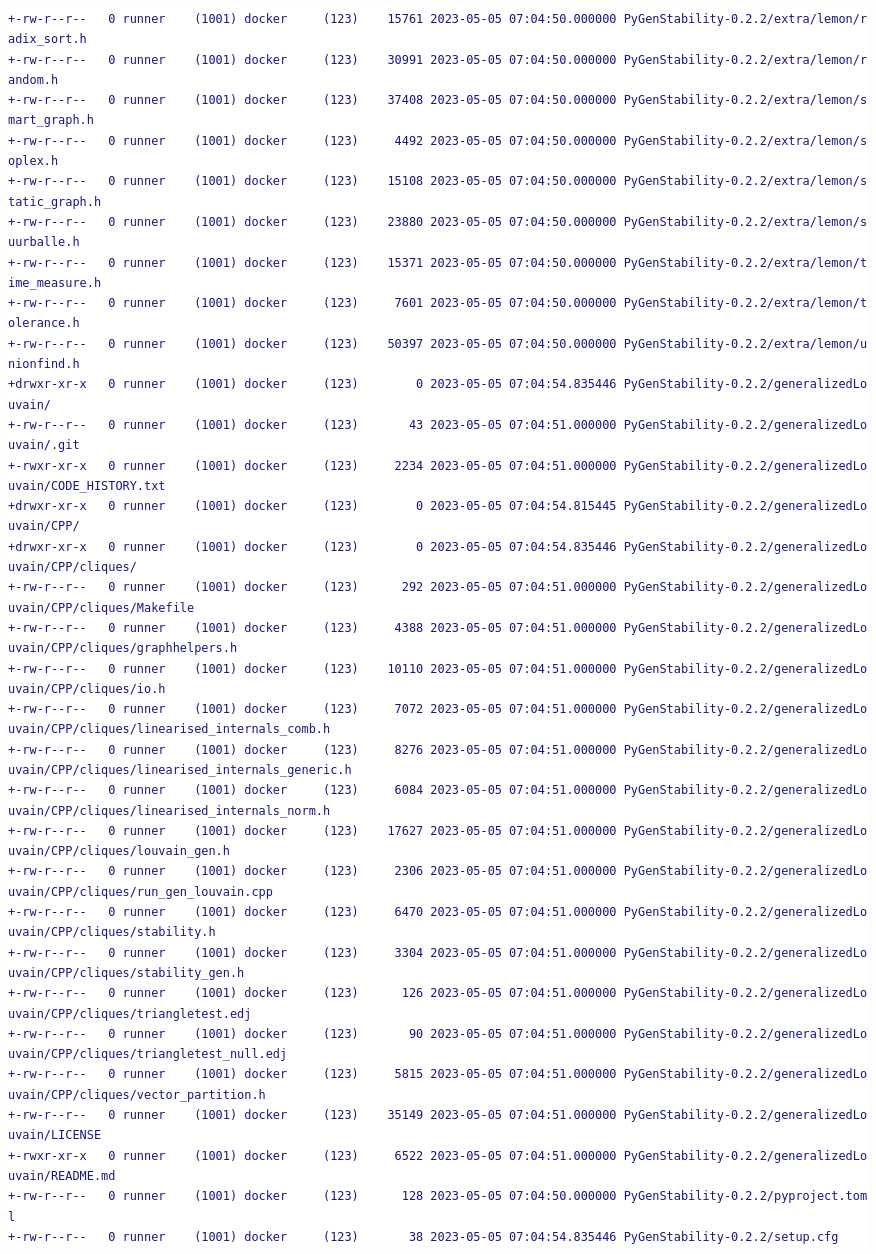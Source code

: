 ```diff
+-rw-r--r--   0 runner    (1001) docker     (123)    15761 2023-05-05 07:04:50.000000 PyGenStability-0.2.2/extra/lemon/radix_sort.h
+-rw-r--r--   0 runner    (1001) docker     (123)    30991 2023-05-05 07:04:50.000000 PyGenStability-0.2.2/extra/lemon/random.h
+-rw-r--r--   0 runner    (1001) docker     (123)    37408 2023-05-05 07:04:50.000000 PyGenStability-0.2.2/extra/lemon/smart_graph.h
+-rw-r--r--   0 runner    (1001) docker     (123)     4492 2023-05-05 07:04:50.000000 PyGenStability-0.2.2/extra/lemon/soplex.h
+-rw-r--r--   0 runner    (1001) docker     (123)    15108 2023-05-05 07:04:50.000000 PyGenStability-0.2.2/extra/lemon/static_graph.h
+-rw-r--r--   0 runner    (1001) docker     (123)    23880 2023-05-05 07:04:50.000000 PyGenStability-0.2.2/extra/lemon/suurballe.h
+-rw-r--r--   0 runner    (1001) docker     (123)    15371 2023-05-05 07:04:50.000000 PyGenStability-0.2.2/extra/lemon/time_measure.h
+-rw-r--r--   0 runner    (1001) docker     (123)     7601 2023-05-05 07:04:50.000000 PyGenStability-0.2.2/extra/lemon/tolerance.h
+-rw-r--r--   0 runner    (1001) docker     (123)    50397 2023-05-05 07:04:50.000000 PyGenStability-0.2.2/extra/lemon/unionfind.h
+drwxr-xr-x   0 runner    (1001) docker     (123)        0 2023-05-05 07:04:54.835446 PyGenStability-0.2.2/generalizedLouvain/
+-rw-r--r--   0 runner    (1001) docker     (123)       43 2023-05-05 07:04:51.000000 PyGenStability-0.2.2/generalizedLouvain/.git
+-rwxr-xr-x   0 runner    (1001) docker     (123)     2234 2023-05-05 07:04:51.000000 PyGenStability-0.2.2/generalizedLouvain/CODE_HISTORY.txt
+drwxr-xr-x   0 runner    (1001) docker     (123)        0 2023-05-05 07:04:54.815445 PyGenStability-0.2.2/generalizedLouvain/CPP/
+drwxr-xr-x   0 runner    (1001) docker     (123)        0 2023-05-05 07:04:54.835446 PyGenStability-0.2.2/generalizedLouvain/CPP/cliques/
+-rw-r--r--   0 runner    (1001) docker     (123)      292 2023-05-05 07:04:51.000000 PyGenStability-0.2.2/generalizedLouvain/CPP/cliques/Makefile
+-rw-r--r--   0 runner    (1001) docker     (123)     4388 2023-05-05 07:04:51.000000 PyGenStability-0.2.2/generalizedLouvain/CPP/cliques/graphhelpers.h
+-rw-r--r--   0 runner    (1001) docker     (123)    10110 2023-05-05 07:04:51.000000 PyGenStability-0.2.2/generalizedLouvain/CPP/cliques/io.h
+-rw-r--r--   0 runner    (1001) docker     (123)     7072 2023-05-05 07:04:51.000000 PyGenStability-0.2.2/generalizedLouvain/CPP/cliques/linearised_internals_comb.h
+-rw-r--r--   0 runner    (1001) docker     (123)     8276 2023-05-05 07:04:51.000000 PyGenStability-0.2.2/generalizedLouvain/CPP/cliques/linearised_internals_generic.h
+-rw-r--r--   0 runner    (1001) docker     (123)     6084 2023-05-05 07:04:51.000000 PyGenStability-0.2.2/generalizedLouvain/CPP/cliques/linearised_internals_norm.h
+-rw-r--r--   0 runner    (1001) docker     (123)    17627 2023-05-05 07:04:51.000000 PyGenStability-0.2.2/generalizedLouvain/CPP/cliques/louvain_gen.h
+-rw-r--r--   0 runner    (1001) docker     (123)     2306 2023-05-05 07:04:51.000000 PyGenStability-0.2.2/generalizedLouvain/CPP/cliques/run_gen_louvain.cpp
+-rw-r--r--   0 runner    (1001) docker     (123)     6470 2023-05-05 07:04:51.000000 PyGenStability-0.2.2/generalizedLouvain/CPP/cliques/stability.h
+-rw-r--r--   0 runner    (1001) docker     (123)     3304 2023-05-05 07:04:51.000000 PyGenStability-0.2.2/generalizedLouvain/CPP/cliques/stability_gen.h
+-rw-r--r--   0 runner    (1001) docker     (123)      126 2023-05-05 07:04:51.000000 PyGenStability-0.2.2/generalizedLouvain/CPP/cliques/triangletest.edj
+-rw-r--r--   0 runner    (1001) docker     (123)       90 2023-05-05 07:04:51.000000 PyGenStability-0.2.2/generalizedLouvain/CPP/cliques/triangletest_null.edj
+-rw-r--r--   0 runner    (1001) docker     (123)     5815 2023-05-05 07:04:51.000000 PyGenStability-0.2.2/generalizedLouvain/CPP/cliques/vector_partition.h
+-rw-r--r--   0 runner    (1001) docker     (123)    35149 2023-05-05 07:04:51.000000 PyGenStability-0.2.2/generalizedLouvain/LICENSE
+-rwxr-xr-x   0 runner    (1001) docker     (123)     6522 2023-05-05 07:04:51.000000 PyGenStability-0.2.2/generalizedLouvain/README.md
+-rw-r--r--   0 runner    (1001) docker     (123)      128 2023-05-05 07:04:50.000000 PyGenStability-0.2.2/pyproject.toml
+-rw-r--r--   0 runner    (1001) docker     (123)       38 2023-05-05 07:04:54.835446 PyGenStability-0.2.2/setup.cfg
```